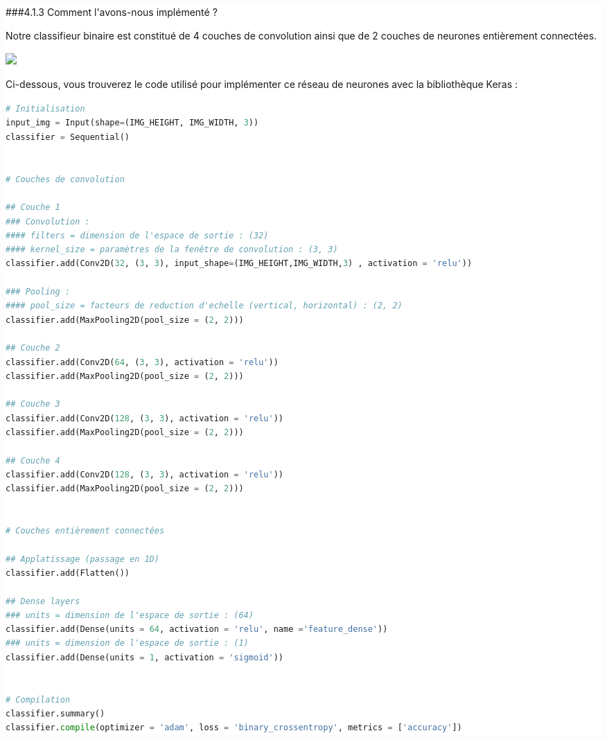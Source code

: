
###4.1.3 Comment l'avons-nous implémenté ?

Notre classifieur binaire est constitué de 4 couches de convolution ainsi que de 2 couches de neurones entièrement connectées.

<img src="https://i.imgur.com/ghMfQ7F.png">


Ci-dessous, vous trouverez le code utilisé pour implémenter ce réseau de neurones avec la bibliothèque Keras :
```python
# Initialisation
input_img = Input(shape=(IMG_HEIGHT, IMG_WIDTH, 3))
classifier = Sequential()


# Couches de convolution

## Couche 1
### Convolution :
#### filters = dimension de l'espace de sortie : (32)
#### kernel_size = paramètres de la fenêtre de convolution : (3, 3)
classifier.add(Conv2D(32, (3, 3), input_shape=(IMG_HEIGHT,IMG_WIDTH,3) , activation = 'relu'))

### Pooling :
#### pool_size = facteurs de reduction d'echelle (vertical, horizontal) : (2, 2)
classifier.add(MaxPooling2D(pool_size = (2, 2)))

## Couche 2
classifier.add(Conv2D(64, (3, 3), activation = 'relu'))
classifier.add(MaxPooling2D(pool_size = (2, 2)))

## Couche 3
classifier.add(Conv2D(128, (3, 3), activation = 'relu'))
classifier.add(MaxPooling2D(pool_size = (2, 2)))

## Couche 4
classifier.add(Conv2D(128, (3, 3), activation = 'relu'))
classifier.add(MaxPooling2D(pool_size = (2, 2)))


# Couches entièrement connectées

## Applatissage (passage en 1D)
classifier.add(Flatten())

## Dense layers
### units = dimension de l'espace de sortie : (64)
classifier.add(Dense(units = 64, activation = 'relu', name ='feature_dense'))
### units = dimension de l'espace de sortie : (1)
classifier.add(Dense(units = 1, activation = 'sigmoid'))


# Compilation
classifier.summary()
classifier.compile(optimizer = 'adam', loss = 'binary_crossentropy', metrics = ['accuracy'])
```
